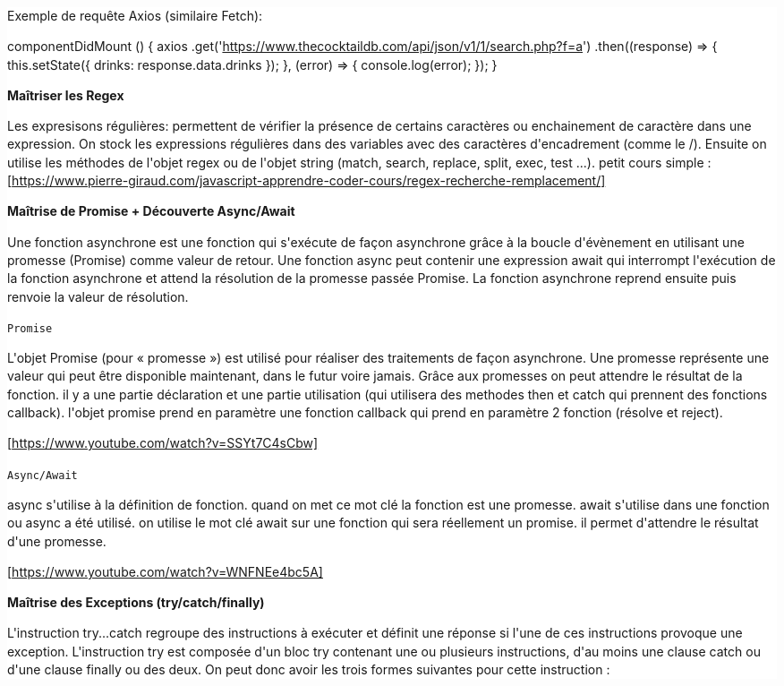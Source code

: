 Exemple de requête Axios (similaire Fetch):

componentDidMount () {
    axios
      .get('https://www.thecocktaildb.com/api/json/v1/1/search.php?f=a')
      .then((response) => {
        this.setState({ drinks: response.data.drinks });
      }, (error) => {
        console.log(error);
      });
  }

**Maîtriser les Regex**

Les expresisons régulières: permettent de vérifier la présence de certains caractères ou enchainement de caractère dans une expression.
On stock les expressions régulières dans des variables avec des caractères d'encadrement (comme le /).
Ensuite on utilise les méthodes de l'objet regex ou de l'objet string (match, search, replace, split, exec, test ...).
petit cours simple : [https://www.pierre-giraud.com/javascript-apprendre-coder-cours/regex-recherche-remplacement/]


**Maîtrise de Promise + Découverte Async/Await**

Une fonction asynchrone est une fonction qui s'exécute de façon asynchrone grâce à la boucle d'évènement en utilisant une promesse (Promise) comme valeur de retour.
Une fonction async peut contenir une expression await qui interrompt l'exécution de la fonction asynchrone et attend la résolution de la promesse passée Promise. La fonction asynchrone reprend ensuite puis renvoie la valeur de résolution.

`Promise`

L'objet Promise (pour « promesse ») est utilisé pour réaliser des traitements de façon asynchrone. Une promesse représente une valeur qui peut être disponible maintenant, dans le futur voire jamais.
Grâce aux promesses on peut attendre le résultat de la fonction. il y a une partie déclaration et une partie utilisation (qui utilisera des methodes then et catch qui prennent des fonctions callback).
l'objet promise prend en paramètre une fonction callback qui prend en paramètre 2 fonction (résolve et reject).

[https://www.youtube.com/watch?v=SSYt7C4sCbw]

`Async/Await`

async s'utilise à la définition de fonction. quand on met ce mot clé la fonction est une promesse.
await s'utilise dans une fonction ou async a été utilisé. on utilise le mot clé await sur une fonction qui sera réellement un promise. il permet d'attendre le résultat d'une promesse.

[https://www.youtube.com/watch?v=WNFNEe4bc5A]

**Maîtrise des Exceptions (try/catch/finally)**

L'instruction try...catch regroupe des instructions à exécuter et définit une réponse si l'une de ces instructions provoque une exception.
L'instruction try est composée d'un bloc try contenant une ou plusieurs instructions, d'au moins une clause catch ou d'une clause finally ou des deux. On peut donc avoir les trois formes suivantes pour cette instruction :
